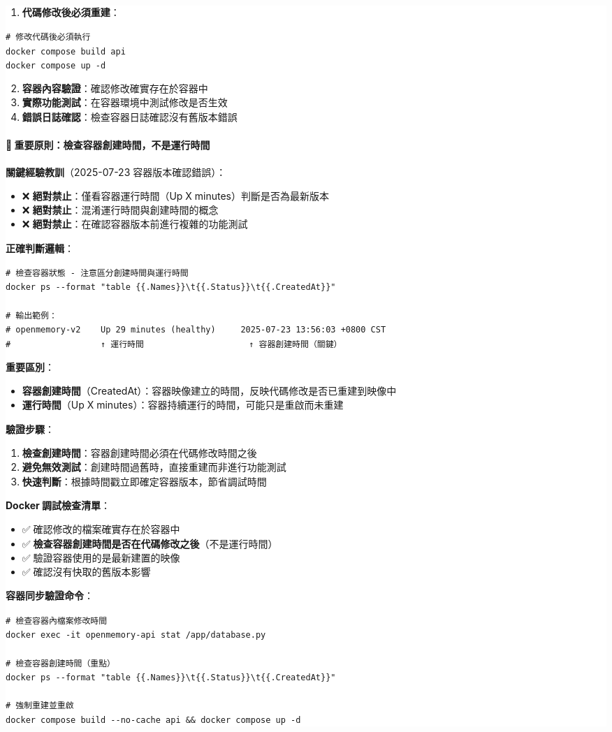 1. **代碼修改後必須重建**：

```shell
# 修改代碼後必須執行
docker compose build api
docker compose up -d
```

2. **容器內容驗證**：確認修改確實存在於容器中  
3. **實際功能測試**：在容器環境中測試修改是否生效  
4. **錯誤日誌確認**：檢查容器日誌確認沒有舊版本錯誤

#### 🚨 **重要原則：檢查容器創建時間，不是運行時間**

**關鍵經驗教訓**（2025-07-23 容器版本確認錯誤）：

- ❌ **絕對禁止**：僅看容器運行時間（Up X minutes）判斷是否為最新版本  
- ❌ **絕對禁止**：混淆運行時間與創建時間的概念  
- ❌ **絕對禁止**：在確認容器版本前進行複雜的功能測試

**正確判斷邏輯**：

```shell
# 檢查容器狀態 - 注意區分創建時間與運行時間
docker ps --format "table {{.Names}}\t{{.Status}}\t{{.CreatedAt}}"

# 輸出範例：
# openmemory-v2    Up 29 minutes (healthy)     2025-07-23 13:56:03 +0800 CST
#                  ↑ 運行時間                     ↑ 容器創建時間（關鍵）
```

**重要區別**：

- **容器創建時間**（CreatedAt）：容器映像建立的時間，反映代碼修改是否已重建到映像中  
- **運行時間**（Up X minutes）：容器持續運行的時間，可能只是重啟而未重建

**驗證步驟**：

1. **檢查創建時間**：容器創建時間必須在代碼修改時間之後  
2. **避免無效測試**：創建時間過舊時，直接重建而非進行功能測試  
3. **快速判斷**：根據時間戳立即確定容器版本，節省調試時間

**Docker 調試檢查清單**：

- ✅ 確認修改的檔案確實存在於容器中  
- ✅ **檢查容器創建時間是否在代碼修改之後**（不是運行時間）  
- ✅ 驗證容器使用的是最新建置的映像  
- ✅ 確認沒有快取的舊版本影響

**容器同步驗證命令**：

```shell
# 檢查容器內檔案修改時間
docker exec -it openmemory-api stat /app/database.py

# 檢查容器創建時間（重點）
docker ps --format "table {{.Names}}\t{{.Status}}\t{{.CreatedAt}}"

# 強制重建並重啟
docker compose build --no-cache api && docker compose up -d
```
